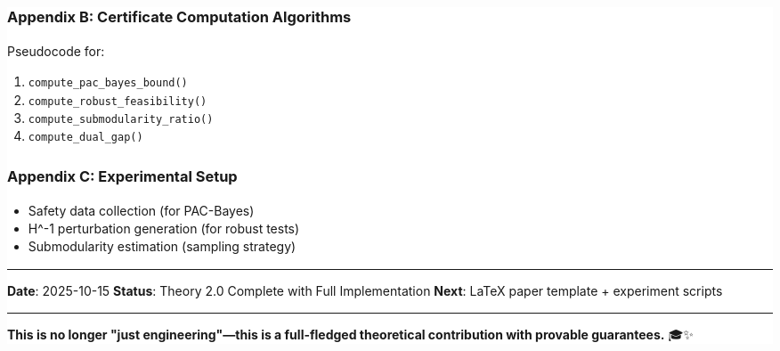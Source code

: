 ### Appendix B: Certificate Computation Algorithms

Pseudocode for:
1. `compute_pac_bayes_bound()`
2. `compute_robust_feasibility()`
3. `compute_submodularity_ratio()`
4. `compute_dual_gap()`

### Appendix C: Experimental Setup

- Safety data collection (for PAC-Bayes)
- H^-1 perturbation generation (for robust tests)
- Submodularity estimation (sampling strategy)

---

**Date**: 2025-10-15
**Status**: Theory 2.0 Complete with Full Implementation
**Next**: LaTeX paper template + experiment scripts

---

**This is no longer "just engineering"—this is a full-fledged theoretical contribution with provable guarantees.** 🎓✨
